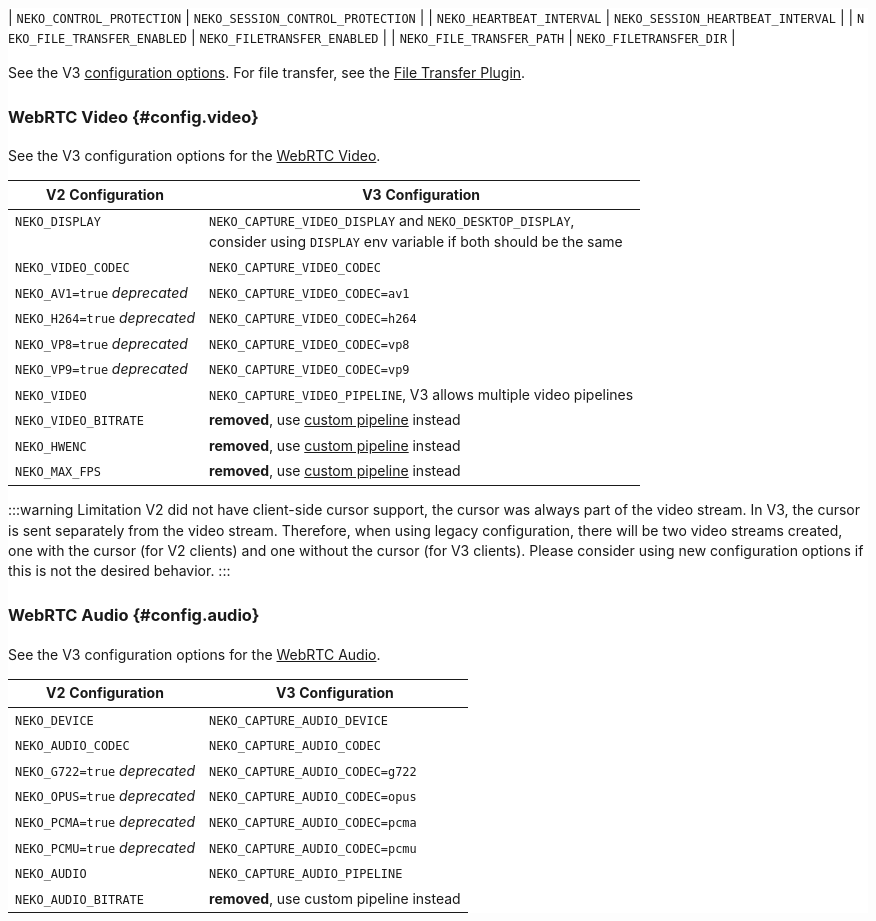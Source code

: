 | `NEKO_CONTROL_PROTECTION`             | `NEKO_SESSION_CONTROL_PROTECTION`                         |
| `NEKO_HEARTBEAT_INTERVAL`             | `NEKO_SESSION_HEARTBEAT_INTERVAL`                         |
| `NEKO_FILE_TRANSFER_ENABLED`          | `NEKO_FILETRANSFER_ENABLED`                               |
| `NEKO_FILE_TRANSFER_PATH`             | `NEKO_FILETRANSFER_DIR`                                   |

See the V3 [configuration options](/docs/v3/configuration). For file transfer, see the [File Transfer Plugin](/docs/v3/configuration/plugins#filetransfer).

### WebRTC Video {#config.video}

See the V3 configuration options for the [WebRTC Video](/docs/v3/configuration/capture#video).

| **V2 Configuration**                  | **V3 Configuration**                                      |
|---------------------------------------|-----------------------------------------------------------|
| `NEKO_DISPLAY`                        | `NEKO_CAPTURE_VIDEO_DISPLAY` and `NEKO_DESKTOP_DISPLAY`, <br /> consider using `DISPLAY` env variable if both should be the same |
| `NEKO_VIDEO_CODEC`                    | `NEKO_CAPTURE_VIDEO_CODEC`                                |
| `NEKO_AV1=true` *deprecated*          | `NEKO_CAPTURE_VIDEO_CODEC=av1`                            |
| `NEKO_H264=true` *deprecated*         | `NEKO_CAPTURE_VIDEO_CODEC=h264`                           |
| `NEKO_VP8=true` *deprecated*          | `NEKO_CAPTURE_VIDEO_CODEC=vp8`                            |
| `NEKO_VP9=true` *deprecated*          | `NEKO_CAPTURE_VIDEO_CODEC=vp9`                            |
| `NEKO_VIDEO`                          | `NEKO_CAPTURE_VIDEO_PIPELINE`, V3 allows multiple video pipelines |
| `NEKO_VIDEO_BITRATE`                  | **removed**, use [custom pipeline](/docs/v3/configuration/capture#video.gst_pipeline) instead |
| `NEKO_HWENC`                          | **removed**, use [custom pipeline](/docs/v3/configuration/capture#video.gst_pipeline) instead |
| `NEKO_MAX_FPS`                        | **removed**, use [custom pipeline](/docs/v3/configuration/capture#video.gst_pipeline) instead |


:::warning Limitation
V2 did not have client-side cursor support, the cursor was always part of the video stream. In V3, the cursor is sent separately from the video stream. Therefore, when using legacy configuration, there will be two video streams created, one with the cursor (for V2 clients) and one without the cursor (for V3 clients). Please consider using new configuration options if this is not the desired behavior.
:::

### WebRTC Audio {#config.audio}

See the V3 configuration options for the [WebRTC Audio](/docs/v3/configuration/capture#audio).

| **V2 Configuration**                  | **V3 Configuration**                                      |
|---------------------------------------|-----------------------------------------------------------|
| `NEKO_DEVICE`                         | `NEKO_CAPTURE_AUDIO_DEVICE`                               |
| `NEKO_AUDIO_CODEC`                    | `NEKO_CAPTURE_AUDIO_CODEC`                                |
| `NEKO_G722=true` *deprecated*         | `NEKO_CAPTURE_AUDIO_CODEC=g722`                           |
| `NEKO_OPUS=true` *deprecated*         | `NEKO_CAPTURE_AUDIO_CODEC=opus`                           |
| `NEKO_PCMA=true` *deprecated*         | `NEKO_CAPTURE_AUDIO_CODEC=pcma`                           |
| `NEKO_PCMU=true` *deprecated*         | `NEKO_CAPTURE_AUDIO_CODEC=pcmu`                           |
| `NEKO_AUDIO`                          | `NEKO_CAPTURE_AUDIO_PIPELINE`                             |
| `NEKO_AUDIO_BITRATE`                  | **removed**, use custom pipeline instead                  |
